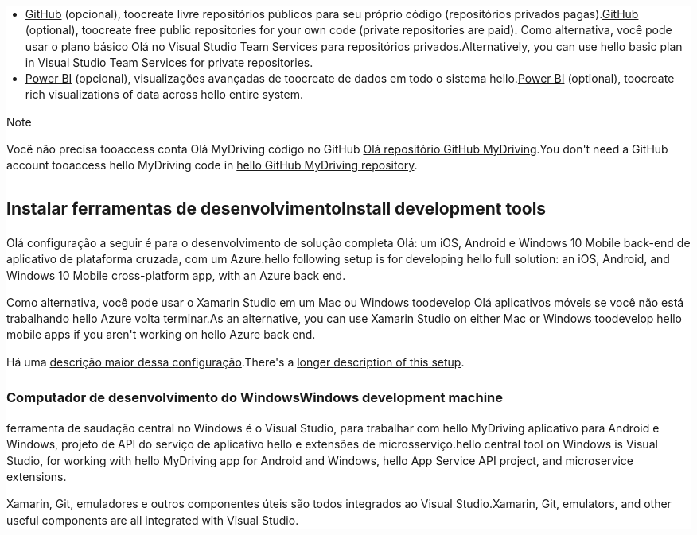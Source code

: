 * <span data-ttu-id="34503-146">[GitHub](https://github.com/Azure-Samples/MyDriving/) (opcional), toocreate livre repositórios públicos para seu próprio código (repositórios privados pagas).</span><span class="sxs-lookup"><span data-stu-id="34503-146">[GitHub](https://github.com/Azure-Samples/MyDriving/) (optional), toocreate free public repositories for your own code (private repositories are paid).</span></span> <span data-ttu-id="34503-147">Como alternativa, você pode usar o plano básico Olá no Visual Studio Team Services para repositórios privados.</span><span class="sxs-lookup"><span data-stu-id="34503-147">Alternatively, you can use hello basic plan in Visual Studio Team Services for private repositories.</span></span>
* <span data-ttu-id="34503-148">[Power BI](https://powerbi.microsoft.com/) (opcional), visualizações avançadas de toocreate de dados em todo o sistema hello.</span><span class="sxs-lookup"><span data-stu-id="34503-148">[Power BI](https://powerbi.microsoft.com/) (optional), toocreate rich visualizations of data across hello entire system.</span></span>

> [!NOTE]
> <span data-ttu-id="34503-149">Você não precisa tooaccess conta Olá MyDriving código no GitHub [Olá repositório GitHub MyDriving](https://github.com/Azure-Samples/MyDriving).</span><span class="sxs-lookup"><span data-stu-id="34503-149">You don't need a GitHub account tooaccess hello MyDriving code in [hello GitHub MyDriving repository](https://github.com/Azure-Samples/MyDriving).</span></span>
> 
> 

## <a name="install-development-tools"></a><span data-ttu-id="34503-150">Instalar ferramentas de desenvolvimento</span><span class="sxs-lookup"><span data-stu-id="34503-150">Install development tools</span></span>
<span data-ttu-id="34503-151">Olá configuração a seguir é para o desenvolvimento de solução completa Olá: um iOS, Android e Windows 10 Mobile back-end de aplicativo de plataforma cruzada, com um Azure.</span><span class="sxs-lookup"><span data-stu-id="34503-151">hello following setup is for developing hello full solution: an iOS, Android, and Windows 10 Mobile cross-platform app, with an Azure back end.</span></span>

<span data-ttu-id="34503-152">Como alternativa, você pode usar o Xamarin Studio em um Mac ou Windows toodevelop Olá aplicativos móveis se você não está trabalhando hello Azure volta terminar.</span><span class="sxs-lookup"><span data-stu-id="34503-152">As an alternative, you can use Xamarin Studio on either Mac or Windows toodevelop hello mobile apps if you aren't working on hello Azure back end.</span></span>

<span data-ttu-id="34503-153">Há uma [descrição maior dessa configuração](https://msdn.microsoft.com/library/mt613162.aspx).</span><span class="sxs-lookup"><span data-stu-id="34503-153">There's a [longer description of this setup](https://msdn.microsoft.com/library/mt613162.aspx).</span></span>

### <a name="windows-development-machine"></a><span data-ttu-id="34503-154">Computador de desenvolvimento do Windows</span><span class="sxs-lookup"><span data-stu-id="34503-154">Windows development machine</span></span>
<span data-ttu-id="34503-155">ferramenta de saudação central no Windows é o Visual Studio, para trabalhar com hello MyDriving aplicativo para Android e Windows, projeto de API do serviço de aplicativo hello e extensões de microsserviço.</span><span class="sxs-lookup"><span data-stu-id="34503-155">hello central tool on Windows is Visual Studio, for working with hello MyDriving app for Android and Windows, hello App Service API project, and microservice extensions.</span></span>

<span data-ttu-id="34503-156">Xamarin, Git, emuladores e outros componentes úteis são todos integrados ao Visual Studio.</span><span class="sxs-lookup"><span data-stu-id="34503-156">Xamarin, Git, emulators, and other useful components are all integrated with Visual Studio.</span></span>
